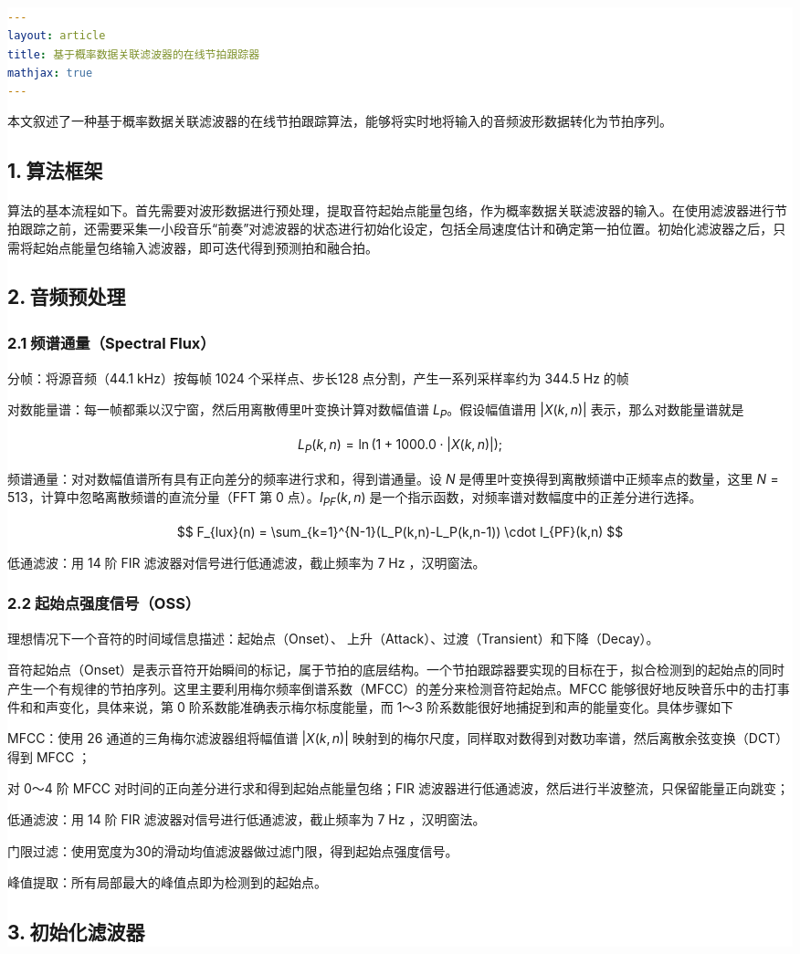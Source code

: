 ```yaml
---
layout: article
title: 基于概率数据关联滤波器的在线节拍跟踪器
mathjax: true
---
```




本文叙述了一种基于概率数据关联滤波器的在线节拍跟踪算法，能够将实时地将输入的音频波形数据转化为节拍序列。

## 1. 算法框架

算法的基本流程如下。首先需要对波形数据进行预处理，提取音符起始点能量包络，作为概率数据关联滤波器的输入。在使用滤波器进行节拍跟踪之前，还需要采集一小段音乐“前奏”对滤波器的状态进行初始化设定，包括全局速度估计和确定第一拍位置。初始化滤波器之后，只需将起始点能量包络输入滤波器，即可迭代得到预测拍和融合拍。

## 2. 音频预处理

### 2.1  频谱通量（Spectral Flux）

分帧：将源音频（44.1 kHz）按每帧 1024 个采样点、步长128 点分割，产生一系列采样率约为 344.5 Hz 的帧

对数能量谱：每一帧都乘以汉宁窗，然后用离散傅里叶变换计算对数幅值谱 $L_P$。假设幅值谱用 $\lvert{X(k,n)}\lvert$ 表示，那么对数能量谱就是

$$
L_P (k,n) = \ln{(1+1000.0 \cdot |{X(k,n)}|)};
$$

频谱通量：对对数幅值谱所有具有正向差分的频率进行求和，得到谱通量。设 $N$ 是傅里叶变换得到离散频谱中正频率点的数量，这里 $N = 513$，计算中忽略离散频谱的直流分量（FFT 第 0 点）。$I_{PF}(k,n)$ 是一个指示函数，对频率谱对数幅度中的正差分进行选择。

$$
F_{lux}(n) = \sum_{k=1}^{N-1}(L_P(k,n)-L_P(k,n-1)) \cdot  I_{PF}(k,n)
$$

低通滤波：用 14 阶 FIR 滤波器对信号进行低通滤波，截止频率为 7 Hz ，汉明窗法。

### 2.2  起始点强度信号（OSS）

理想情况下一个音符的时间域信息描述：起始点（Onset）、 上升（Attack）、过渡（Transient）和下降（Decay）。

音符起始点（Onset）是表示音符开始瞬间的标记，属于节拍的底层结构。一个节拍跟踪器要实现的目标在于，拟合检测到的起始点的同时产生一个有规律的节拍序列。这里主要利用梅尔频率倒谱系数（MFCC）的差分来检测音符起始点。MFCC 能够很好地反映音乐中的击打事件和和声变化，具体来说，第 0 阶系数能准确表示梅尔标度能量，而 1～3 阶系数能很好地捕捉到和声的能量变化。具体步骤如下

MFCC：使用 26 通道的三角梅尔滤波器组将幅值谱 $\lvert{X(k,n)}\lvert$ 映射到的梅尔尺度，同样取对数得到对数功率谱，然后离散余弦变换（DCT）得到 MFCC ；

对 0～4 阶 MFCC 对时间的正向差分进行求和得到起始点能量包络；FIR 滤波器进行低通滤波，然后进行半波整流，只保留能量正向跳变；

低通滤波：用 14 阶 FIR 滤波器对信号进行低通滤波，截止频率为 7 Hz ，汉明窗法。

门限过滤：使用宽度为30的滑动均值滤波器做过滤门限，得到起始点强度信号。

峰值提取：所有局部最大的峰值点即为检测到的起始点。

## 3. 初始化滤波器  
